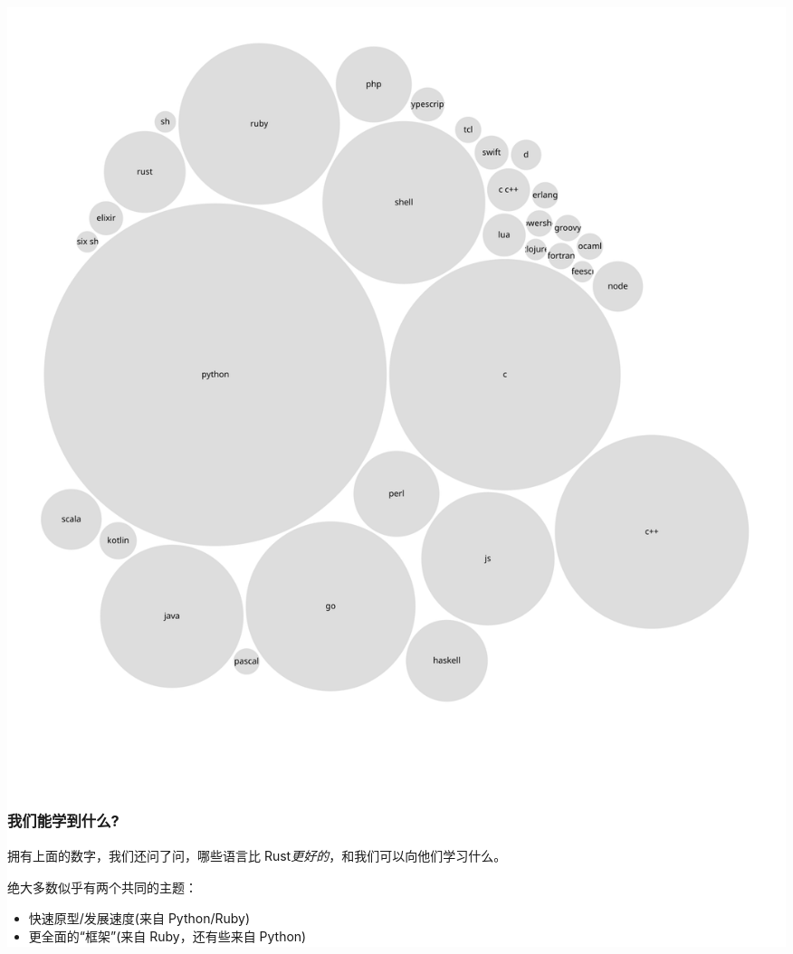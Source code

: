 [![Bubble chart showing other languages](languages.svg)](languages.svg)

### 我们能学到什么?

拥有上面的数字，我们还问了问，哪些语言比 Rust*更好的*，和我们可以向他们学习什么。

绝大多数似乎有两个共同的主题：

- 快速原型/发展速度(来自 Python/Ruby)
- 更全面的“框架”(来自 Ruby，还有些来自 Python)
